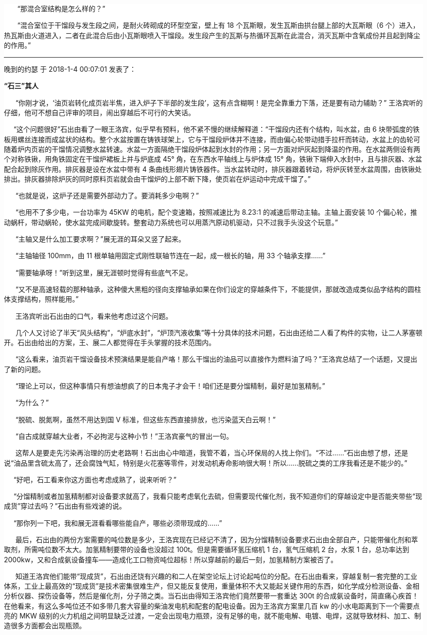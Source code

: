 &nbsp; &nbsp;&nbsp; &nbsp; “那混合室结构是怎么样的？”

&nbsp; &nbsp;&nbsp; &nbsp; “混合室位于干馏段与发生段之间，是耐火砖砌成的环型空室，壁上有 18 个瓦斯眼，发生瓦斯由拱台腿上部的大瓦斯眼（6 个）进入，热瓦斯由火道进入，二者在此混合后由小瓦斯眼喷入干馏段。发生段产生的瓦斯与热循环瓦斯在此混合，消灭瓦斯中含氧成份并且起到降尘的作用。”

---

晚到的约瑟 于 2018-1-4 00:07:01 发表了：

**“石三”其人**

&nbsp; &nbsp;&nbsp; &nbsp;“你刚才说，‘油页岩转化成页岩半焦，进入炉子下半部的发生段’，这有点含糊啊！是完全靠重力下落，还是要有动力辅助？” 王洛宾听的仔细，他可不想自己评审的项目，闹出穿越后不可行的大笑话。

&nbsp; &nbsp;&nbsp;&nbsp;“这个问题很好”石出由看了一眼王洛宾，似乎早有预料，他不紧不慢的继续解释道：“干馏段内还有个结构，叫水盆，由 6 块带弧度的铁板用螺丝连接而成盆状的结构。整个水盆按置在铸铁球架上，它与干馏段炉体并不连接，而由偏心轮带动措手拉杆而转动，水盆上的齿轮可随着炉内页岩的干馏情况调整水盆转速。水盆一方面隔绝干馏段炉体起到水封的作用；另一方面对炉灰起到降温的作用。在水盆两侧设有两个对称铁锹，用角铁固定在干馏炉裙板上并与炉底成 45° 角，在东西水平轴线上与炉体成 15° 角，铁锹下端伸入水封中，且与排灰器、水盆配合起到除灰作用。排灰器是设在水盆中带有 4 条曲线形翅片铸铁器件。当水盆转动时，排灰器跟着转动，将炉灰转至水盆周围，由铁锹处排出。排灰器排除炉灰的同时原料页岩就会由干馏炉的上部不断下降，使页岩在炉运动中完成干馏了。”

&nbsp; &nbsp;&nbsp; &nbsp;“也就是说，这炉子还是需要外部动力了。要消耗多少电啊？”

&nbsp; &nbsp;&nbsp; &nbsp;“也用不了多少电，一台功率为 45KW 的电机，配个变速箱，按照减速比为 8.23:1 的减速后带动主轴。主轴上面安装 10 个偏心轮，推动蜗杆，带动蜗轮，使水盆完成间歇旋转。整套动力系统也可以用蒸汽原动机驱动，只不过我手头没这个玩意。”

&nbsp; &nbsp;&nbsp; &nbsp;“主轴又是什么加工要求啊？”展无涯的耳朵又竖了起来。

&nbsp; &nbsp;&nbsp; &nbsp;“主轴轴径 100mm，由 11 根单轴用固定式刚性联轴节连在一起，成一根长的轴，用 33 个轴承支撑……”

&nbsp; &nbsp;&nbsp; &nbsp;“需要轴承呀！”听到这里，展无涯顿时觉得有些底气不足。

&nbsp; &nbsp;&nbsp; &nbsp;“又不是高速轻载的那种轴承，这种傻大黑粗的径向支撑轴承如果在你们设定的穿越条件下，不能提供，那就改造成类似品字结构的圆柱体支撑结构，照样能用。”

&nbsp; &nbsp;&nbsp; &nbsp;王洛宾听出石出由的口气，看来他考虑过这个问题。

&nbsp; &nbsp;&nbsp; &nbsp;几个人又讨论了半天“风头结构”，“炉底水封”，“炉顶汽液收集”等十分具体的技术问题，石出由还给二人看了构件的实物，让二人茅塞顿开。石出由给出的方案，王、展二人都觉得在手头掌握的技术范围内。

&nbsp; &nbsp;&nbsp; &nbsp;“这么看来，油页岩干馏设备技术预演结果是能自产咯！那么干馏出的油品可以直接作为燃料油了吗？”王洛宾总结了一个话题，又提出了新的问题。

&nbsp; &nbsp;&nbsp; &nbsp;“理论上可以，但这种事情只有想油想疯了的日本鬼子才会干！咱们还是要分馏精制，最好是加氢精制。”

&nbsp; &nbsp;&nbsp; &nbsp;“为什么？”

&nbsp; &nbsp;&nbsp; &nbsp;“脱硫、脱氮啊，虽然不用达到国 V 标准，但这些东西直接排放，也污染蓝天白云啊！”

&nbsp; &nbsp;&nbsp; &nbsp;“自古成就穿越大业者，不必拘泥与这种小节！”王洛宾豪气的冒出一句。

&nbsp; &nbsp;&nbsp; &nbsp;这帮人是要走先污染再治理的历史老路啊！石出由心中暗道，我管不着，当心环保局的人找上你们。“不过……”石出由想了想，还是说“油品里含硫太高了，还会腐蚀气缸，特别是火花塞等零件，对发动机寿命影响很大啊！所以……脱硫之类的工序我看还是不能少的。”

&nbsp; &nbsp;&nbsp;&nbsp;“好吧，石工看来你这方面也考虑成熟了，说来听听？”

&nbsp; &nbsp;&nbsp;&nbsp;“分馏精制或者加氢精制都对设备要求就高了，我看只能考虑氧化去硫，但需要现代催化剂，我不知道你们的穿越设定中是否能夹带些“现成货”穿过去吗？”石出由有些戏谑的说。

&nbsp; &nbsp;&nbsp;&nbsp;“那你列一下吧，我和展无涯看看哪些能自产，哪些必须带现成的……”

&nbsp; &nbsp;&nbsp; &nbsp;最后，石出由的两份方案需要的吨位数是多少，王洛宾现在已经记不清了，因为分馏精制设备要求石出由全部自产，只能带催化剂和萃取剂，所需吨位数不太大。加氢精制要带的设备也没超过 100t。但是需要循环氢压缩机 1 台，氢气压缩机 2 台，水泵 1 台，总功率达到 2000kw，又和合成氨设备撞车——造成化工口物资吨位超标！所以穿越前的最后一刻，加氢精制方案被否了。

&nbsp; &nbsp;&nbsp; &nbsp;知道王洛宾他们能带“现成货”，石出由还饶有兴趣的和二人在架空论坛上讨论起吨位的分配。在石出由看来，穿越复制一套完整的工业体系，工业上最高效的“现成货”是技术密集很难生产，但又能反复使用，重量体积不大又能起关键作用的东西，如化学成分检测设备、金相分析仪器、探伤设备等，然后是催化剂，分子筛之类。当石出由得知王洛宾他们竟然要带一套重达 300t 的合成氨设备时，简直痛心疾首！在他看来，有这么多吨位还不如多带几套大容量的柴油发电机和配套的配电设备。因为王洛宾方案里几百 kw 的小水电距离到下一个需要点亮的 MKW 级别的火力机组之间明显缺乏过渡，一定会出现电力瓶颈，没有足够的电，就不能电解、电镀、电焊，这就导致材料、加工、制造很多方面都会出现瓶颈。
